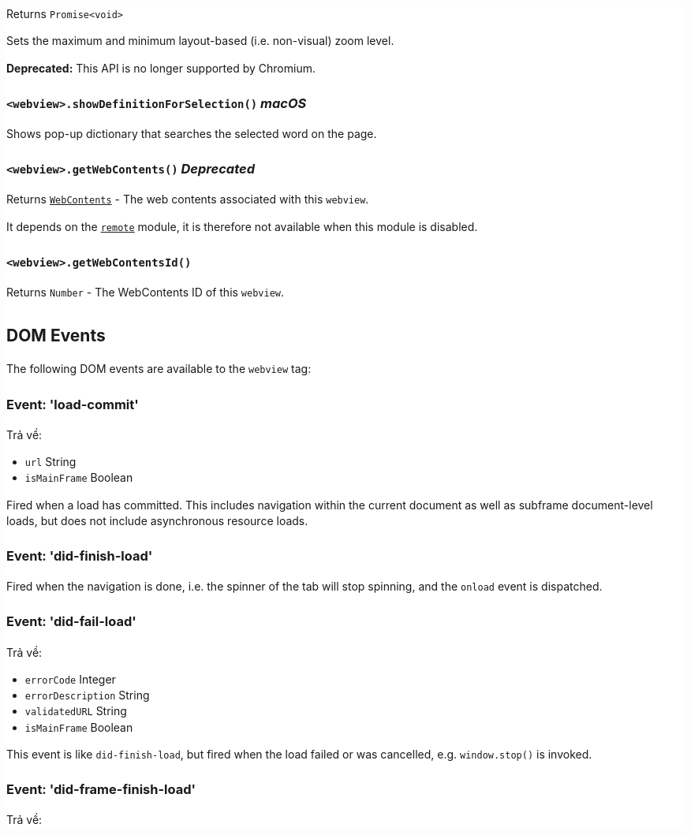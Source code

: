 Returns `Promise<void>`

Sets the maximum and minimum layout-based (i.e. non-visual) zoom level.

**Deprecated:** This API is no longer supported by Chromium.

### `<webview>.showDefinitionForSelection()` _macOS_

Shows pop-up dictionary that searches the selected word on the page.

### `<webview>.getWebContents()` _Deprecated_

Returns [`WebContents`](web-contents.md) - The web contents associated with this `webview`.

It depends on the [`remote`](remote.md) module, it is therefore not available when this module is disabled.

### `<webview>.getWebContentsId()`

Returns `Number` - The WebContents ID of this `webview`.

## DOM Events

The following DOM events are available to the `webview` tag:

### Event: 'load-commit'

Trả về:

* `url` String
* `isMainFrame` Boolean

Fired when a load has committed. This includes navigation within the current document as well as subframe document-level loads, but does not include asynchronous resource loads.

### Event: 'did-finish-load'

Fired when the navigation is done, i.e. the spinner of the tab will stop spinning, and the `onload` event is dispatched.

### Event: 'did-fail-load'

Trả về:

* `errorCode` Integer
* `errorDescription` String
* `validatedURL` String
* `isMainFrame` Boolean

This event is like `did-finish-load`, but fired when the load failed or was cancelled, e.g. `window.stop()` is invoked.

### Event: 'did-frame-finish-load'

Trả về:
